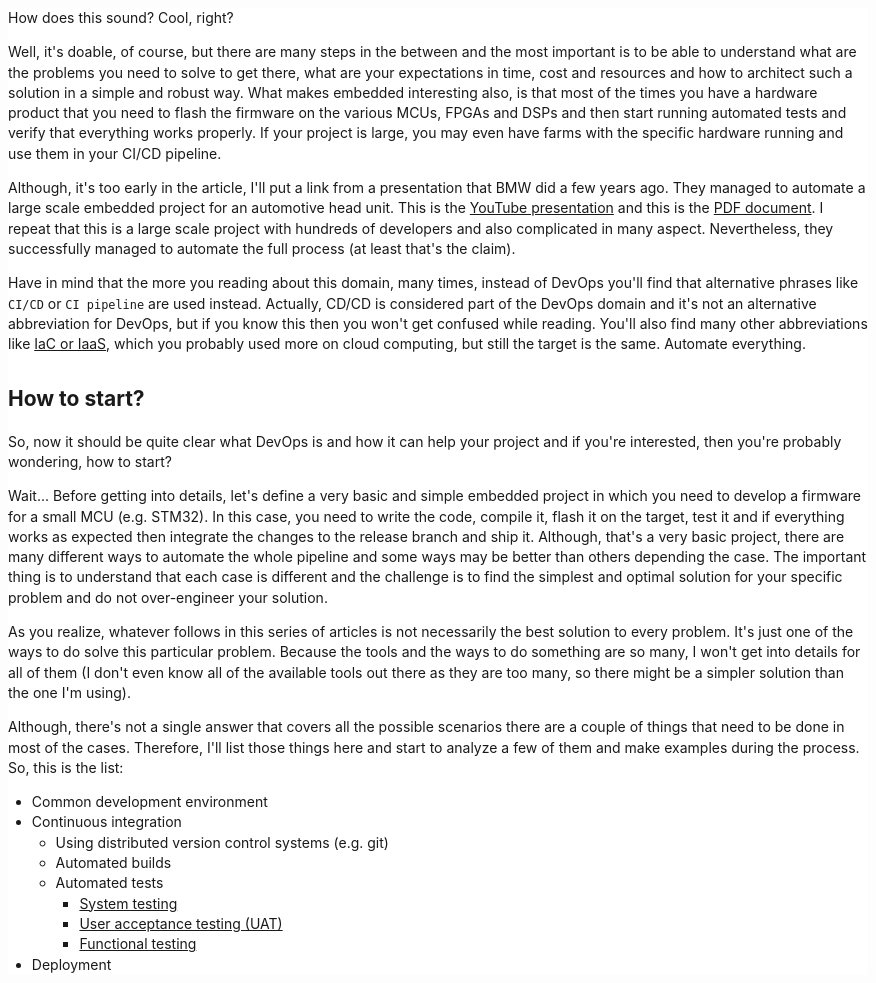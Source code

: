 How does this sound? Cool, right?

Well, it's doable, of course, but there are many steps in the between and the most important is to be able to understand what are the problems you need to solve to get there, what are your expectations in time, cost and resources and how to architect such a solution in a simple and robust way. What makes embedded interesting also, is that most of the times you have a hardware product that you need to flash the firmware on the various MCUs, FPGAs and DSPs and then start running automated tests and verify that everything works properly. If your project is large, you may even have farms with the specific hardware running and use them in your CI/CD pipeline.

Although, it's too early in the article, I'll put a link from a presentation that BMW did a few years ago. They managed to automate a large scale embedded project for an automotive head unit. This is the [YouTube presentation](https://www.youtube.com/watch?v=EmCYbs-LmBg) and this is the [PDF document](https://elinux.org/images/d/d4/Goulart.pdf). I repeat that this is a large scale project with hundreds of developers and also complicated in many aspect. Nevertheless, they successfully managed to automate the full process (at least that's the claim).

Have in mind that the more you reading about this domain, many times, instead of DevOps you'll find that alternative phrases like `CI/CD` or `CI pipeline` are used instead. Actually, CD/CD is considered part of the DevOps domain and it's not an alternative abbreviation for DevOps, but if you know this then you won't get confused while reading. You'll also find many other abbreviations like [IaC or IaaS](https://en.wikipedia.org/wiki/Infrastructure_as_code), which you probably used more on cloud computing, but still the target is the same. Automate everything.

## How to start?

So, now it should be quite clear what DevOps is and how it can help your project and if you're interested, then you're probably wondering, how to start?

Wait... Before getting into details, let's define a very basic and simple embedded project in which you need to develop a firmware for a small MCU (e.g. STM32). In this case, you need to write the code, compile it, flash it on the target, test it and if everything works as expected then integrate the changes to the release branch and ship it. Although, that's a very basic project, there are many different ways to automate the whole pipeline and some ways may be better than others depending the case. The important thing is to understand that each case is different and the challenge is to find the simplest and optimal solution for your specific problem and do not over-engineer your solution.

As you realize, whatever follows in this series of articles is not necessarily the best solution to every problem. It's just one of the ways to do solve this particular problem. Because the tools and the ways to do something are so many, I won't get into details for all of them (I don't even know all of the available tools out there as they are too many, so there might be a simpler solution than the one I'm using).

Although, there's not a single answer that covers all the possible scenarios there are a couple of things that need to be done in most of the cases. Therefore, I'll list those things here and start to analyze a few of them and make examples during the process. So, this is the list:

  * Common development environment
  * Continuous integration 
      * Using distributed version control systems (e.g. git)
      * Automated builds
      * Automated tests 
          * [System testing](https://en.wikipedia.org/wiki/System_testing)
          * [User acceptance testing (UAT)](https://en.wikipedia.org/wiki/Acceptance_testing)
          * [Functional testing](https://en.wikipedia.org/wiki/Functional_testing_(manufacturing))
  * Deployment
